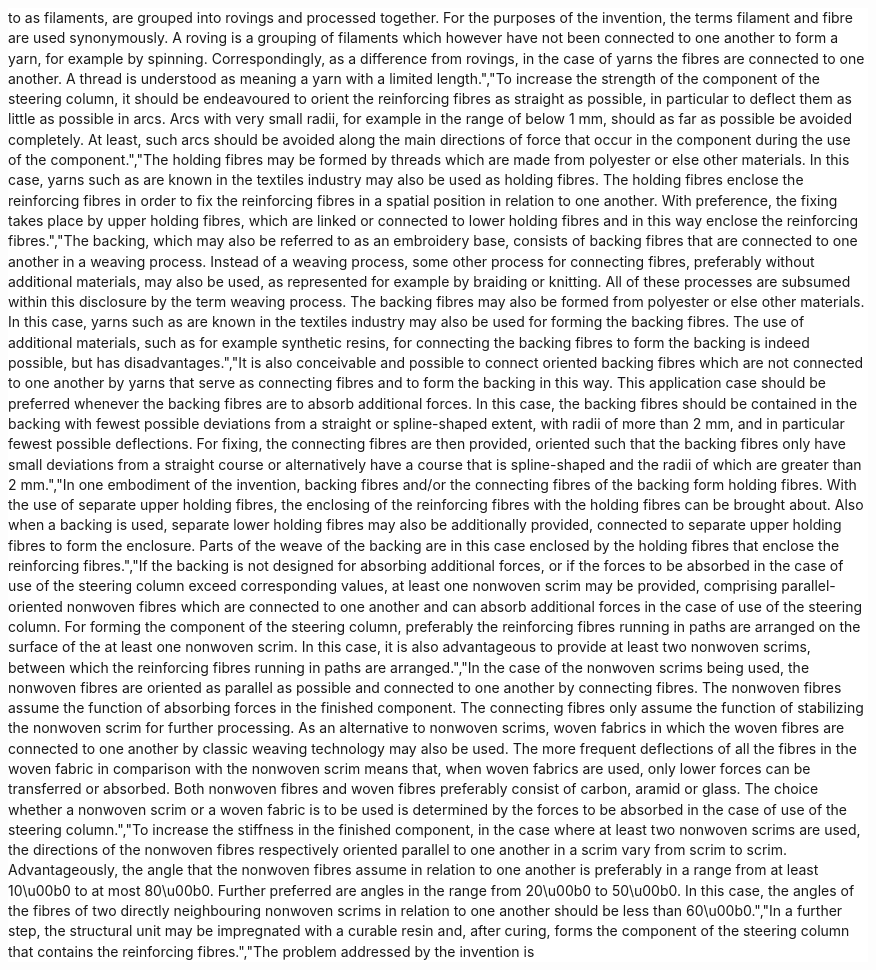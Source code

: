 to as filaments, are grouped into rovings and processed together. For the purposes of the invention, the terms filament and fibre are used synonymously. A roving is a grouping of filaments which however have not been connected to one another to form a yarn, for example by spinning. Correspondingly, as a difference from rovings, in the case of yarns the fibres are connected to one another. A thread is understood as meaning a yarn with a limited length.","To increase the strength of the component of the steering column, it should be endeavoured to orient the reinforcing fibres as straight as possible, in particular to deflect them as little as possible in arcs. Arcs with very small radii, for example in the range of below 1 mm, should as far as possible be avoided completely. At least, such arcs should be avoided along the main directions of force that occur in the component during the use of the component.","The holding fibres may be formed by threads which are made from polyester or else other materials. In this case, yarns such as are known in the textiles industry may also be used as holding fibres. The holding fibres enclose the reinforcing fibres in order to fix the reinforcing fibres in a spatial position in relation to one another. With preference, the fixing takes place by upper holding fibres, which are linked or connected to lower holding fibres and in this way enclose the reinforcing fibres.","The backing, which may also be referred to as an embroidery base, consists of backing fibres that are connected to one another in a weaving process. Instead of a weaving process, some other process for connecting fibres, preferably without additional materials, may also be used, as represented for example by braiding or knitting. All of these processes are subsumed within this disclosure by the term weaving process. The backing fibres may also be formed from polyester or else other materials. In this case, yarns such as are known in the textiles industry may also be used for forming the backing fibres. The use of additional materials, such as for example synthetic resins, for connecting the backing fibres to form the backing is indeed possible, but has disadvantages.","It is also conceivable and possible to connect oriented backing fibres which are not connected to one another by yarns that serve as connecting fibres and to form the backing in this way. This application case should be preferred whenever the backing fibres are to absorb additional forces. In this case, the backing fibres should be contained in the backing with fewest possible deviations from a straight or spline-shaped extent, with radii of more than 2 mm, and in particular fewest possible deflections. For fixing, the connecting fibres are then provided, oriented such that the backing fibres only have small deviations from a straight course or alternatively have a course that is spline-shaped and the radii of which are greater than 2 mm.","In one embodiment of the invention, backing fibres and\/or the connecting fibres of the backing form holding fibres. With the use of separate upper holding fibres, the enclosing of the reinforcing fibres with the holding fibres can be brought about. Also when a backing is used, separate lower holding fibres may also be additionally provided, connected to separate upper holding fibres to form the enclosure. Parts of the weave of the backing are in this case enclosed by the holding fibres that enclose the reinforcing fibres.","If the backing is not designed for absorbing additional forces, or if the forces to be absorbed in the case of use of the steering column exceed corresponding values, at least one nonwoven scrim may be provided, comprising parallel-oriented nonwoven fibres which are connected to one another and can absorb additional forces in the case of use of the steering column. For forming the component of the steering column, preferably the reinforcing fibres running in paths are arranged on the surface of the at least one nonwoven scrim. In this case, it is also advantageous to provide at least two nonwoven scrims, between which the reinforcing fibres running in paths are arranged.","In the case of the nonwoven scrims being used, the nonwoven fibres are oriented as parallel as possible and connected to one another by connecting fibres. The nonwoven fibres assume the function of absorbing forces in the finished component. The connecting fibres only assume the function of stabilizing the nonwoven scrim for further processing. As an alternative to nonwoven scrims, woven fabrics in which the woven fibres are connected to one another by classic weaving technology may also be used. The more frequent deflections of all the fibres in the woven fabric in comparison with the nonwoven scrim means that, when woven fabrics are used, only lower forces can be transferred or absorbed. Both nonwoven fibres and woven fibres preferably consist of carbon, aramid or glass. The choice whether a nonwoven scrim or a woven fabric is to be used is determined by the forces to be absorbed in the case of use of the steering column.","To increase the stiffness in the finished component, in the case where at least two nonwoven scrims are used, the directions of the nonwoven fibres respectively oriented parallel to one another in a scrim vary from scrim to scrim. Advantageously, the angle that the nonwoven fibres assume in relation to one another is preferably in a range from at least 10\u00b0 to at most 80\u00b0. Further preferred are angles in the range from 20\u00b0 to 50\u00b0. In this case, the angles of the fibres of two directly neighbouring nonwoven scrims in relation to one another should be less than 60\u00b0.","In a further step, the structural unit may be impregnated with a curable resin and, after curing, forms the component of the steering column that contains the reinforcing fibres.","The problem addressed by the invention is